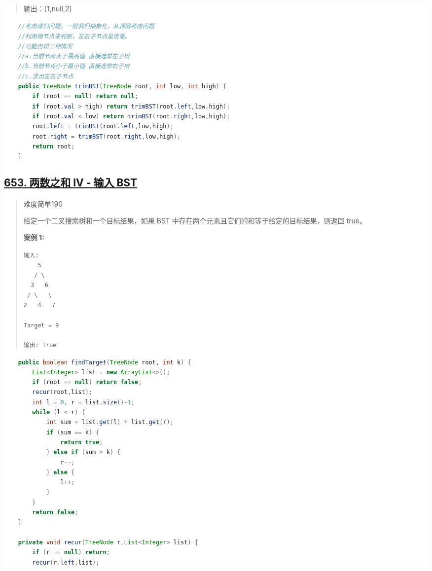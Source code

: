 > 输出：[1,null,2]
> ```

```java
	//考虑递归问题，一般我们抽象化，从顶层考虑问题
    //利用根节点来判断，左右子节点是否需。
    //可能出现三种情况
    //a.当前节点大于最高值 直接选举左子树
    //b.当前节点小于最小值 直接选举右子树
    //c.求出左右子节点
    public TreeNode trimBST(TreeNode root, int low, int high) {
        if (root == null) return null;
        if (root.val > high) return trimBST(root.left,low,high);
        if (root.val < low) return trimBST(root.right,low,high);
        root.left = trimBST(root.left,low,high);
        root.right = trimBST(root.right,low,high);
        return root;
    }
```



## [653. 两数之和 IV - 输入 BST](https://leetcode-cn.com/problems/two-sum-iv-input-is-a-bst/)

> 难度简单190
>
> 给定一个二叉搜索树和一个目标结果，如果 BST 中存在两个元素且它们的和等于给定的目标结果，则返回 true。
>
> **案例 1:**
>
> ```
> 输入: 
>     5
>    / \
>   3   6
>  / \   \
> 2   4   7
> 
> Target = 9
> 
> 输出: True
> ```

```java
	public boolean findTarget(TreeNode root, int k) {
        List<Integer> list = new ArrayList<>();
        if (root == null) return false;
        recur(root,list);
        int l = 0, r = list.size()-1;
        while (l < r) {
            int sum = list.get(l) + list.get(r);
            if (sum == k) {
                return true;
            } else if (sum > k) {
                r--;
            } else {
                l++;
            }
        }
        return false;
    }

    private void recur(TreeNode r,List<Integer> list) {
        if (r == null) return;
        recur(r.left,list);
```
